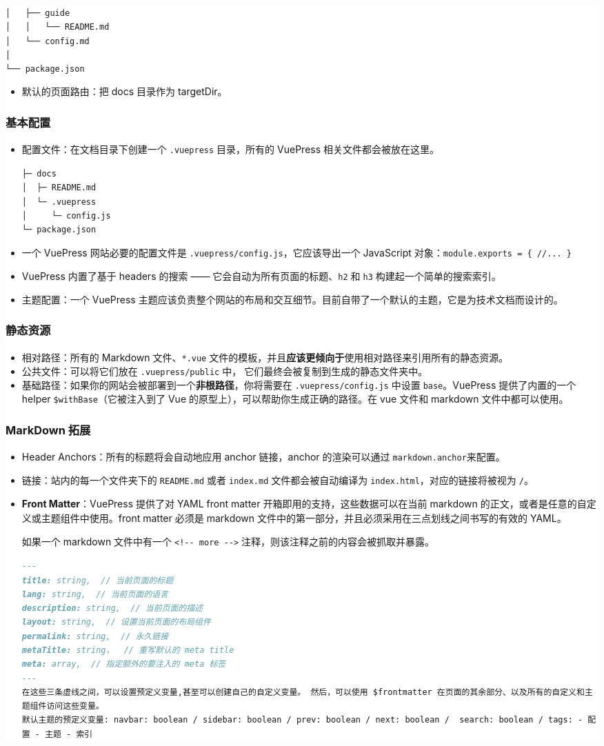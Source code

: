   ```markdown
  │   ├── guide
  │   │   └── README.md
  │   └── config.md
  │ 
  └── package.json
  ```

- 默认的页面路由：把 docs 目录作为 targetDir。



### 基本配置

- 配置文件：在文档目录下创建一个 `.vuepress` 目录，所有的 VuePress 相关文件都会被放在这里。

  ```markdown
  ├─ docs
  │  ├─ README.md
  │  └─ .vuepress
  │     └─ config.js
  └─ package.json
  ```

- 一个 VuePress 网站必要的配置文件是 `.vuepress/config.js`，它应该导出一个 JavaScript 对象：`module.exports = { //... }`
- VuePress 内置了基于 headers 的搜索 —— 它会自动为所有页面的标题、`h2` 和 `h3` 构建起一个简单的搜索索引。
- 主题配置：一个 VuePress 主题应该负责整个网站的布局和交互细节。目前自带了一个默认的主题，它是为技术文档而设计的。



### 静态资源

- 相对路径：所有的 Markdown 文件、`*.vue` 文件的模板，并且**应该更倾向于**使用相对路径来引用所有的静态资源。
- 公共文件：可以将它们放在 `.vuepress/public` 中， 它们最终会被复制到生成的静态文件夹中。
- 基础路径：如果你的网站会被部署到一个**非根路径**，你将需要在 `.vuepress/config.js` 中设置 `base`。VuePress 提供了内置的一个 helper `$withBase`（它被注入到了 Vue 的原型上），可以帮助你生成正确的路径。在 vue 文件和 markdown 文件中都可以使用。



### MarkDown 拓展

- Header Anchors：所有的标题将会自动地应用 anchor 链接，anchor 的渲染可以通过 `markdown.anchor`来配置。

- 链接：站内的每一个文件夹下的 `README.md` 或者 `index.md` 文件都会被自动编译为 `index.html`，对应的链接将被视为 `/`。

- **Front Matter**：VuePress 提供了对 YAML front matter 开箱即用的支持，这些数据可以在当前 markdown 的正文，或者是任意的自定义或主题组件中使用。front matter 必须是 markdown 文件中的第一部分，并且必须采用在三点划线之间书写的有效的 YAML。

  如果一个 markdown 文件中有一个 `<!-- more -->` 注释，则该注释之前的内容会被抓取并暴露。

  ```markdown
  ---
  title: string,  // 当前页面的标题
  lang: string,  // 当前页面的语言
  description: string,  // 当前页面的描述
  layout: string,  // 设置当前页面的布局组件
  permalink: string,  // 永久链接
  metaTitle: string，  // 重写默认的 meta title
  meta: array,  // 指定额外的要注入的 meta 标签
  ---
  在这些三条虚线之间，可以设置预定义变量,甚至可以创建自己的自定义变量。 然后，可以使用 $frontmatter 在页面的其余部分、以及所有的自定义和主题组件访问这些变量。
  默认主题的预定义变量: navbar: boolean / sidebar: boolean / prev: boolean / next: boolean /  search: boolean / tags: - 配置 - 主题 - 索引
  ```
